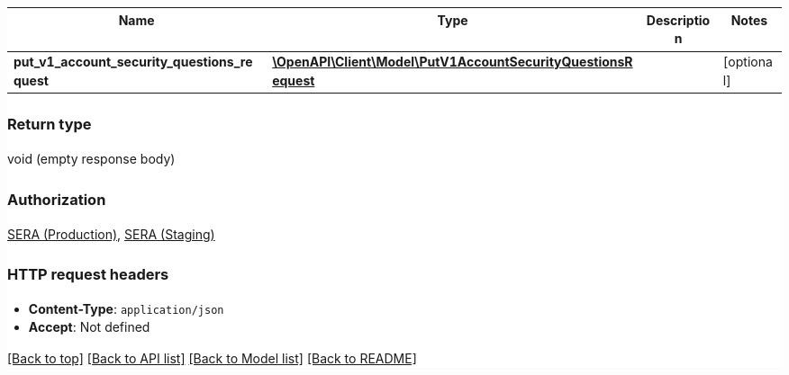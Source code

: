 | Name | Type | Description  | Notes |
| ------------- | ------------- | ------------- | ------------- |
| **put_v1_account_security_questions_request** | [**\OpenAPI\Client\Model\PutV1AccountSecurityQuestionsRequest**](../Model/PutV1AccountSecurityQuestionsRequest.md)|  | [optional] |

### Return type

void (empty response body)

### Authorization

[SERA (Production)](../../README.md#SERA (Production)), [SERA (Staging)](../../README.md#SERA (Staging))

### HTTP request headers

- **Content-Type**: `application/json`
- **Accept**: Not defined

[[Back to top]](#) [[Back to API list]](../../README.md#endpoints)
[[Back to Model list]](../../README.md#models)
[[Back to README]](../../README.md)
